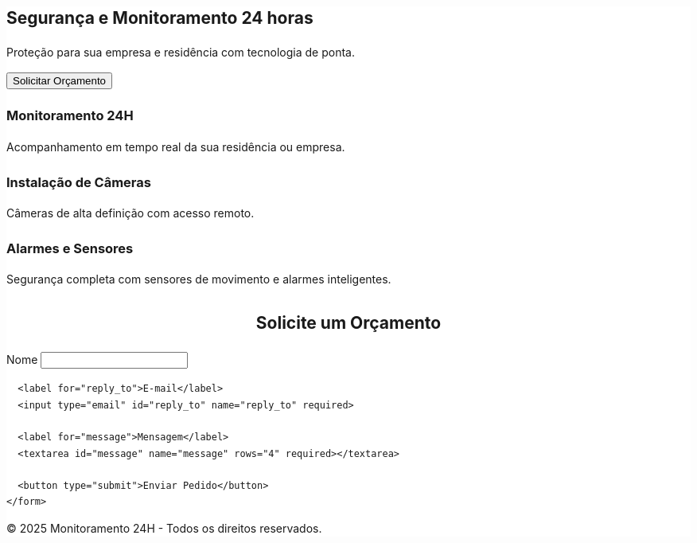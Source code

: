   <section id="inicio" class="hero">
    <h2>Segurança e Monitoramento 24 horas</h2>
    <p>Proteção para sua empresa e residência com tecnologia de ponta.</p>
    <a href="#orcamento"><button>Solicitar Orçamento</button></a>
  </section>

  <section id="servicos" class="servicos">
    <div class="card">
      <h3>Monitoramento 24H</h3>
      <p>Acompanhamento em tempo real da sua residência ou empresa.</p>
    </div>
    <div class="card">
      <h3>Instalação de Câmeras</h3>
      <p>Câmeras de alta definição com acesso remoto.</p>
    </div>
    <div class="card">
      <h3>Alarmes e Sensores</h3>
      <p>Segurança completa com sensores de movimento e alarmes inteligentes.</p>
    </div>
  </section>

  <section id="orcamento" class="orcamento">
    <h2 style="text-align:center; margin-bottom: 1.5rem;">Solicite um Orçamento</h2>
    <form id="orcamentoForm">
      <label for="from_name">Nome</label>
      <input type="text" id="from_name" name="from_name" required>

      <label for="reply_to">E-mail</label>
      <input type="email" id="reply_to" name="reply_to" required>

      <label for="message">Mensagem</label>
      <textarea id="message" name="message" rows="4" required></textarea>

      <button type="submit">Enviar Pedido</button>
    </form>
  </section>

  <footer>
    <p>© 2025 Monitoramento 24H - Todos os direitos reservados.</p>
  </footer>

  
  <script src="https://cdn.jsdelivr.net/npm/emailjs-com@3/dist/email.min.js"></script>
  <script>
    (function() {
      emailjs.init("SEU_USER_ID"); // substitua pelo seu User ID
    })();

    document.getElementById("orcamentoForm").addEventListener("submit", function(event) {
      event.preventDefault();

      // Envia o pedido para você
      emailjs.sendForm("SEU_SERVICE_ID", "SEU_TEMPLATE_ID", this)
        .then(() => {
          // Envia a resposta automática para o cliente
          emailjs.sendForm("SEU_SERVICE_ID", "SEU_TEMPLATE_AUTO_REPLY_ID", this);
